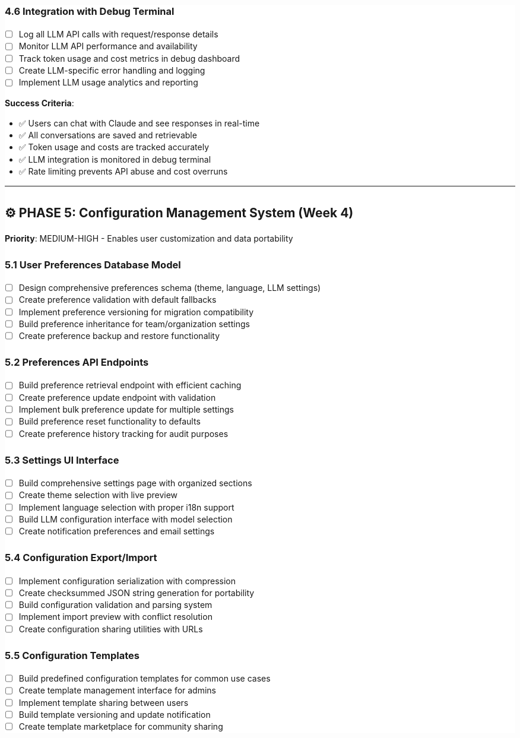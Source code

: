 ### 4.6 Integration with Debug Terminal
- [ ] Log all LLM API calls with request/response details
- [ ] Monitor LLM API performance and availability
- [ ] Track token usage and cost metrics in debug dashboard
- [ ] Create LLM-specific error handling and logging
- [ ] Implement LLM usage analytics and reporting

**Success Criteria**:
- ✅ Users can chat with Claude and see responses in real-time
- ✅ All conversations are saved and retrievable
- ✅ Token usage and costs are tracked accurately
- ✅ LLM integration is monitored in debug terminal
- ✅ Rate limiting prevents API abuse and cost overruns

---

## ⚙️ PHASE 5: Configuration Management System (Week 4)
**Priority**: MEDIUM-HIGH - Enables user customization and data portability

### 5.1 User Preferences Database Model
- [ ] Design comprehensive preferences schema (theme, language, LLM settings)
- [ ] Create preference validation with default fallbacks
- [ ] Implement preference versioning for migration compatibility
- [ ] Build preference inheritance for team/organization settings
- [ ] Create preference backup and restore functionality

### 5.2 Preferences API Endpoints
- [ ] Build preference retrieval endpoint with efficient caching
- [ ] Create preference update endpoint with validation
- [ ] Implement bulk preference update for multiple settings
- [ ] Build preference reset functionality to defaults
- [ ] Create preference history tracking for audit purposes

### 5.3 Settings UI Interface
- [ ] Build comprehensive settings page with organized sections
- [ ] Create theme selection with live preview
- [ ] Implement language selection with proper i18n support
- [ ] Build LLM configuration interface with model selection
- [ ] Create notification preferences and email settings

### 5.4 Configuration Export/Import
- [ ] Implement configuration serialization with compression
- [ ] Create checksummed JSON string generation for portability
- [ ] Build configuration validation and parsing system
- [ ] Implement import preview with conflict resolution
- [ ] Create configuration sharing utilities with URLs

### 5.5 Configuration Templates
- [ ] Build predefined configuration templates for common use cases
- [ ] Create template management interface for admins
- [ ] Implement template sharing between users
- [ ] Build template versioning and update notification
- [ ] Create template marketplace for community sharing

